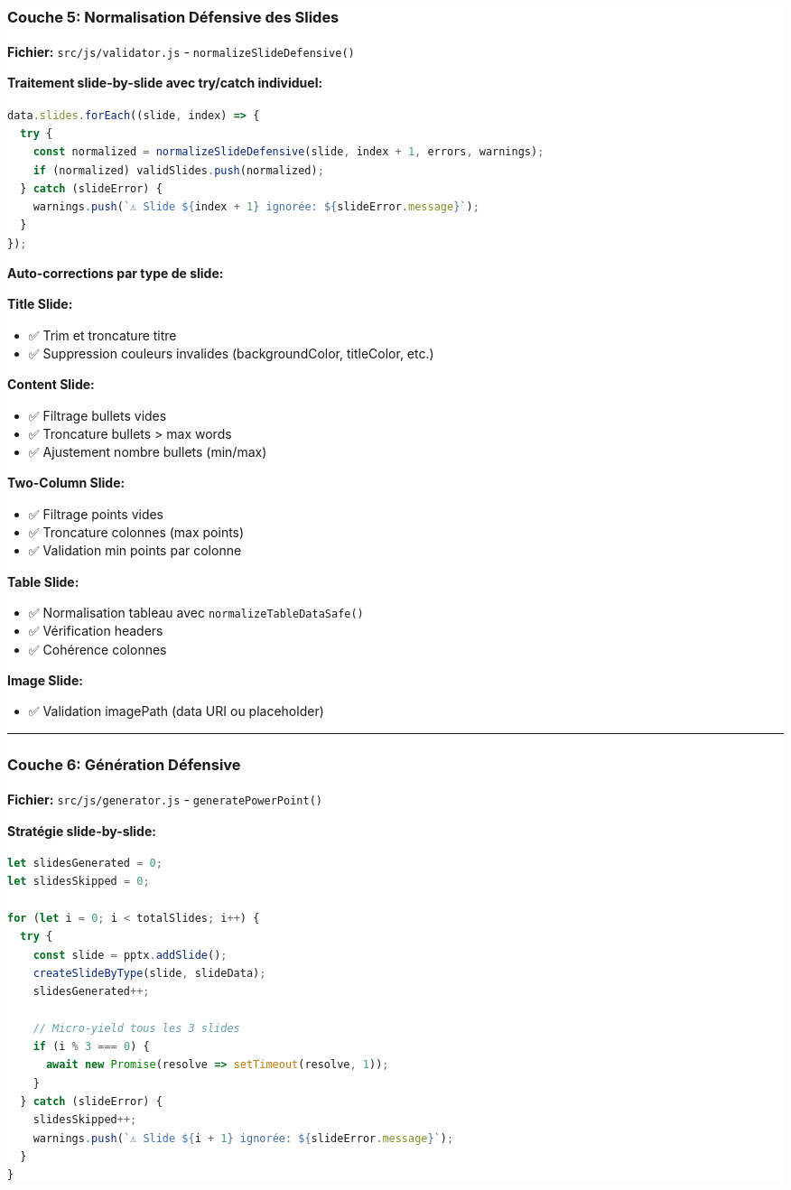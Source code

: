 
### **Couche 5: Normalisation Défensive des Slides**

**Fichier:** `src/js/validator.js` - `normalizeSlideDefensive()`

**Traitement slide-by-slide avec try/catch individuel:**

```javascript
data.slides.forEach((slide, index) => {
  try {
    const normalized = normalizeSlideDefensive(slide, index + 1, errors, warnings);
    if (normalized) validSlides.push(normalized);
  } catch (slideError) {
    warnings.push(`⚠️ Slide ${index + 1} ignorée: ${slideError.message}`);
  }
});
```

**Auto-corrections par type de slide:**

**Title Slide:**
- ✅ Trim et troncature titre
- ✅ Suppression couleurs invalides (backgroundColor, titleColor, etc.)

**Content Slide:**
- ✅ Filtrage bullets vides
- ✅ Troncature bullets > max words
- ✅ Ajustement nombre bullets (min/max)

**Two-Column Slide:**
- ✅ Filtrage points vides
- ✅ Troncature colonnes (max points)
- ✅ Validation min points par colonne

**Table Slide:**
- ✅ Normalisation tableau avec `normalizeTableDataSafe()`
- ✅ Vérification headers
- ✅ Cohérence colonnes

**Image Slide:**
- ✅ Validation imagePath (data URI ou placeholder)

---

### **Couche 6: Génération Défensive**

**Fichier:** `src/js/generator.js` - `generatePowerPoint()`

**Stratégie slide-by-slide:**

```javascript
let slidesGenerated = 0;
let slidesSkipped = 0;

for (let i = 0; i < totalSlides; i++) {
  try {
    const slide = pptx.addSlide();
    createSlideByType(slide, slideData);
    slidesGenerated++;
    
    // Micro-yield tous les 3 slides
    if (i % 3 === 0) {
      await new Promise(resolve => setTimeout(resolve, 1));
    }
  } catch (slideError) {
    slidesSkipped++;
    warnings.push(`⚠️ Slide ${i + 1} ignorée: ${slideError.message}`);
  }
}
```